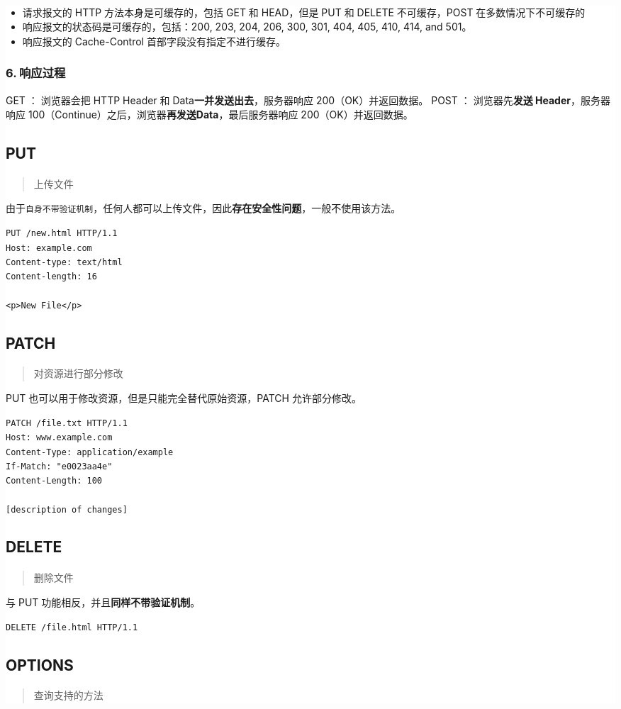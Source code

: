 - 请求报文的 HTTP 方法本身是可缓存的，包括 GET 和 HEAD，但是 PUT 和 DELETE 不可缓存，POST 在多数情况下不可缓存的
- 响应报文的状态码是可缓存的，包括：200, 203, 204, 206, 300, 301, 404, 405, 410, 414, and 501。
- 响应报文的 Cache-Control 首部字段没有指定不进行缓存。

### 6. 响应过程
GET ：
浏览器会把 HTTP Header 和 Data**一并发送出去**，服务器响应 200（OK）并返回数据。
 POST ：
浏览器先**发送 Header**，服务器响应 100（Continue）之后，浏览器**再发送Data**，最后服务器响应 200（OK）并返回数据。

## PUT

> 上传文件

由于`自身不带验证机制`，任何人都可以上传文件，因此**存在安全性问题**，一般不使用该方法。

```
PUT /new.html HTTP/1.1
Host: example.com
Content-type: text/html
Content-length: 16

<p>New File</p>
```

## PATCH

> 对资源进行部分修改

PUT 也可以用于修改资源，但是只能完全替代原始资源，PATCH 允许部分修改。

```
PATCH /file.txt HTTP/1.1
Host: www.example.com
Content-Type: application/example
If-Match: "e0023aa4e"
Content-Length: 100

[description of changes]
```

## DELETE

> 删除文件

与 PUT 功能相反，并且**同样不带验证机制**。

```
DELETE /file.html HTTP/1.1
```

## OPTIONS

> 查询支持的方法

